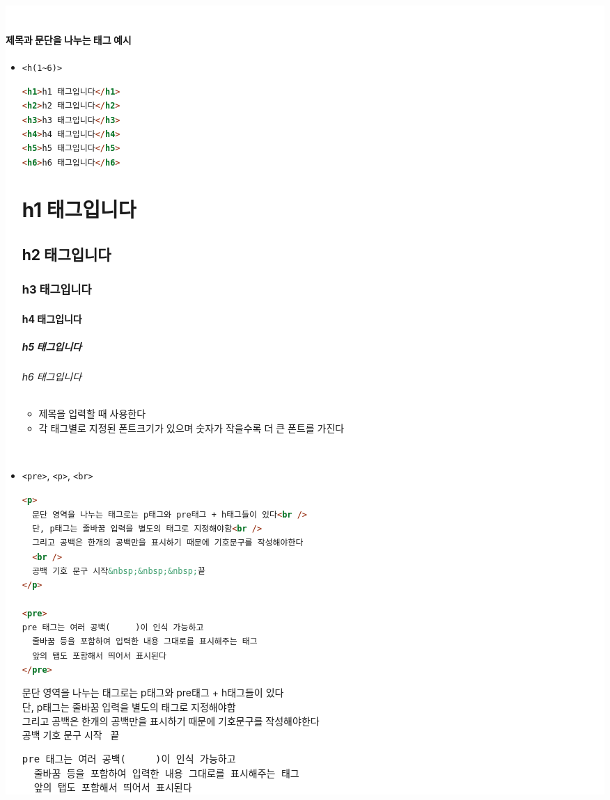 <br>

#### 제목과 문단을 나누는 태그 예시

- `<h(1~6)>`

  ```html
  <h1>h1 태그입니다</h1>
  <h2>h2 태그입니다</h2>
  <h3>h3 태그입니다</h3>
  <h4>h4 태그입니다</h4>
  <h5>h5 태그입니다</h5>
  <h6>h6 태그입니다</h6>
  ```

    <h1>h1 태그입니다</h1>
    <h2>h2 태그입니다</h2>
    <h3>h3 태그입니다</h3>
    <h4>h4 태그입니다</h4>
    <h5>h5 태그입니다</h5>
    <h6>h6 태그입니다</h6>

  - 제목을 입력할 때 사용한다
  - 각 태그별로 지정된 폰트크기가 있으며 숫자가 작을수록 더 큰 폰트를 가진다

<br>

- `<pre>`, `<p>`, `<br>`

  ```html
  <p>
    문단 영역을 나누는 태그로는 p태그와 pre태그 + h태그들이 있다<br />
    단, p태그는 줄바꿈 입력을 별도의 태그로 지정해야함<br />
    그리고 공백은 한개의 공백만을 표시하기 때문에 기호문구를 작성해야한다
    <br />
    공백 기호 문구 시작&nbsp;&nbsp;&nbsp;끝
  </p>

  <pre>
  pre 태그는 여러 공백(     )이 인식 가능하고
    줄바꿈 등을 포함하여 입력한 내용 그대로를 표시해주는 태그
    앞의 탭도 포함해서 띄어서 표시된다
  </pre>
  ```

  <p>
  문단 영역을 나누는 태그로는 p태그와 pre태그 + h태그들이 있다<br />
  단, p태그는 줄바꿈 입력을 별도의 태그로 지정해야함<br />
  그리고 공백은 한개의 공백만을 표시하기 때문에 기호문구를 작성해야한다
  <br />
  공백 기호 문구 시작&nbsp;&nbsp;&nbsp;끝
  </p>

  <pre>
  pre 태그는 여러 공백(     )이 인식 가능하고
    줄바꿈 등을 포함하여 입력한 내용 그대로를 표시해주는 태그
    앞의 탭도 포함해서 띄어서 표시된다
  </pre>
